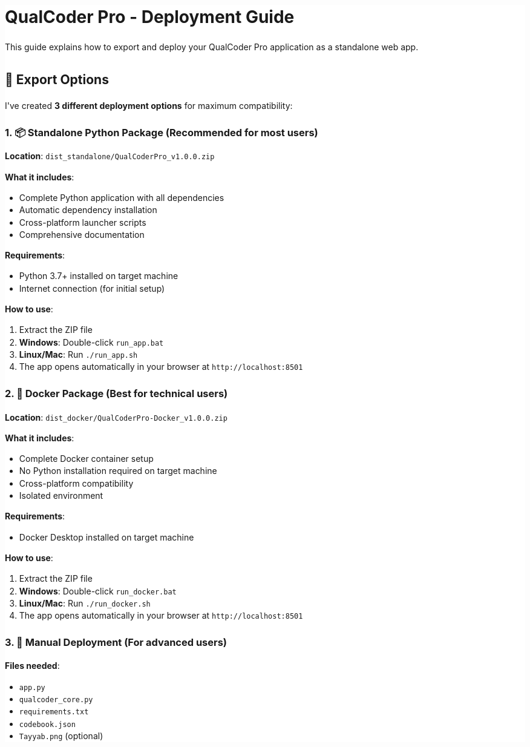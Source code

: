 # QualCoder Pro - Deployment Guide

This guide explains how to export and deploy your QualCoder Pro application as a standalone web app.

## 🚀 Export Options

I've created **3 different deployment options** for maximum compatibility:

### 1. 📦 Standalone Python Package (Recommended for most users)
**Location**: `dist_standalone/QualCoderPro_v1.0.0.zip`

**What it includes**:
- Complete Python application with all dependencies
- Automatic dependency installation
- Cross-platform launcher scripts
- Comprehensive documentation

**Requirements**:
- Python 3.7+ installed on target machine
- Internet connection (for initial setup)

**How to use**:
1. Extract the ZIP file
2. **Windows**: Double-click `run_app.bat`
3. **Linux/Mac**: Run `./run_app.sh`
4. The app opens automatically in your browser at `http://localhost:8501`

### 2. 🐳 Docker Package (Best for technical users)
**Location**: `dist_docker/QualCoderPro-Docker_v1.0.0.zip`

**What it includes**:
- Complete Docker container setup
- No Python installation required on target machine
- Cross-platform compatibility
- Isolated environment

**Requirements**:
- Docker Desktop installed on target machine

**How to use**:
1. Extract the ZIP file
2. **Windows**: Double-click `run_docker.bat`
3. **Linux/Mac**: Run `./run_docker.sh`
4. The app opens automatically in your browser at `http://localhost:8501`

### 3. 🔧 Manual Deployment (For advanced users)
**Files needed**:
- `app.py`
- `qualcoder_core.py`
- `requirements.txt`
- `codebook.json`
- `Tayyab.png` (optional)
